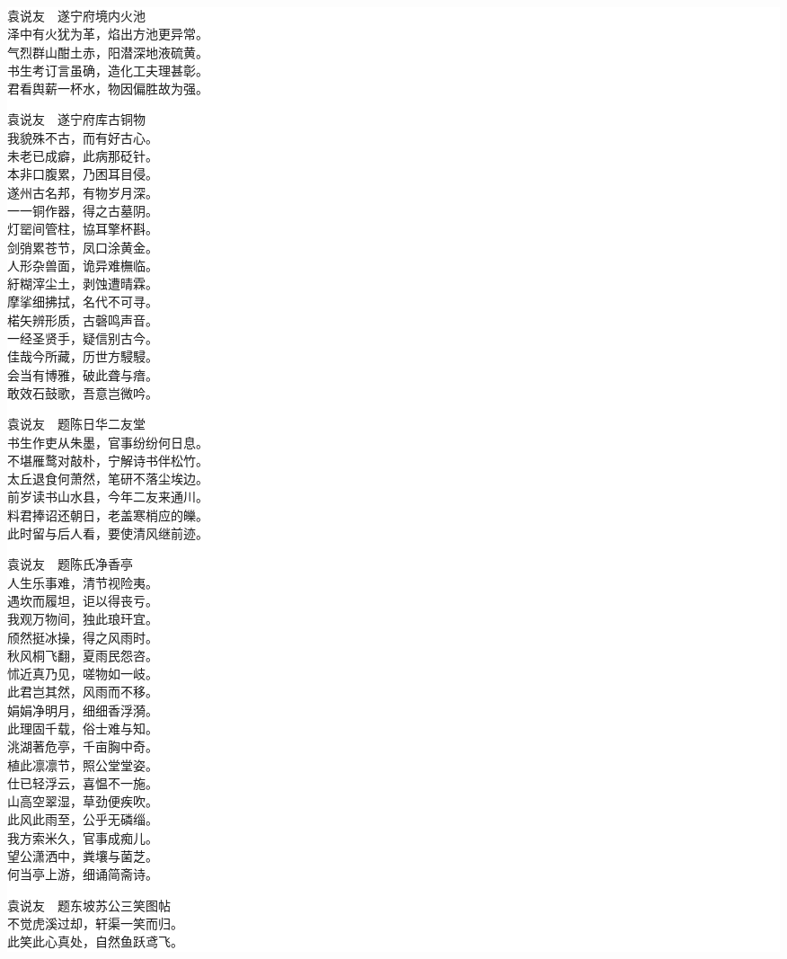 袁说友　遂宁府境内火池  
泽中有火犹为革，焰出方池更异常。  
气烈群山酣土赤，阳潜深地液硫黄。  
书生考订言虽确，造化工夫理甚彰。  
君看舆薪一杯水，物因偏胜故为强。  

袁说友　遂宁府库古铜物  
我貌殊不古，而有好古心。  
未老已成癖，此病那砭针。  
本非口腹累，乃困耳目侵。  
遂州古名邦，有物岁月深。  
一一铜作器，得之古墓阴。  
灯罂间管柱，協耳擎杯斟。  
剑弰累苍节，凤口涂黄金。  
人形杂兽面，诡异难橅临。  
紆糊滓尘土，剥蚀遭晴霖。  
摩挲细拂拭，名代不可寻。  
楉矢辨形质，古磬鸣声音。  
一经圣贤手，疑信别古今。  
佳哉今所藏，历世方駸駸。  
会当有博雅，破此聋与瘖。  
敢效石鼓歌，吾意岂微吟。  

袁说友　题陈日华二友堂  
书生作吏从朱墨，官事纷纷何日息。  
不堪雁鹜对敲朴，宁解诗书伴松竹。  
太丘退食何萧然，笔研不落尘埃边。  
前岁读书山水县，今年二友来通川。  
料君捧诏还朝日，老盖寒梢应的皪。  
此时留与后人看，要使清风继前迹。  

袁说友　题陈氏净香亭  
人生乐事难，清节视险夷。  
遇坎而履坦，讵以得丧亏。  
我观万物间，独此琅玕宜。  
颀然挺冰操，得之风雨时。  
秋风桐飞翻，夏雨民怨咨。  
怵近真乃见，嗟物如一岐。  
此君岂其然，风雨而不移。  
娟娟净明月，细细香浮漪。  
此理固千载，俗士难与知。  
洮湖著危亭，千亩胸中奇。  
植此凛凛节，照公堂堂姿。  
仕已轻浮云，喜愠不一施。  
山高空翠湿，草劲便疾吹。  
此风此雨至，公乎无磷缁。  
我方索米久，官事成痴儿。  
望公潇洒中，粪壤与菌芝。  
何当亭上游，细诵简斋诗。  

袁说友　题东坡苏公三笑图帖  
不觉虎溪过却，轩渠一笑而归。  
此笑此心真处，自然鱼跃鸢飞。  
